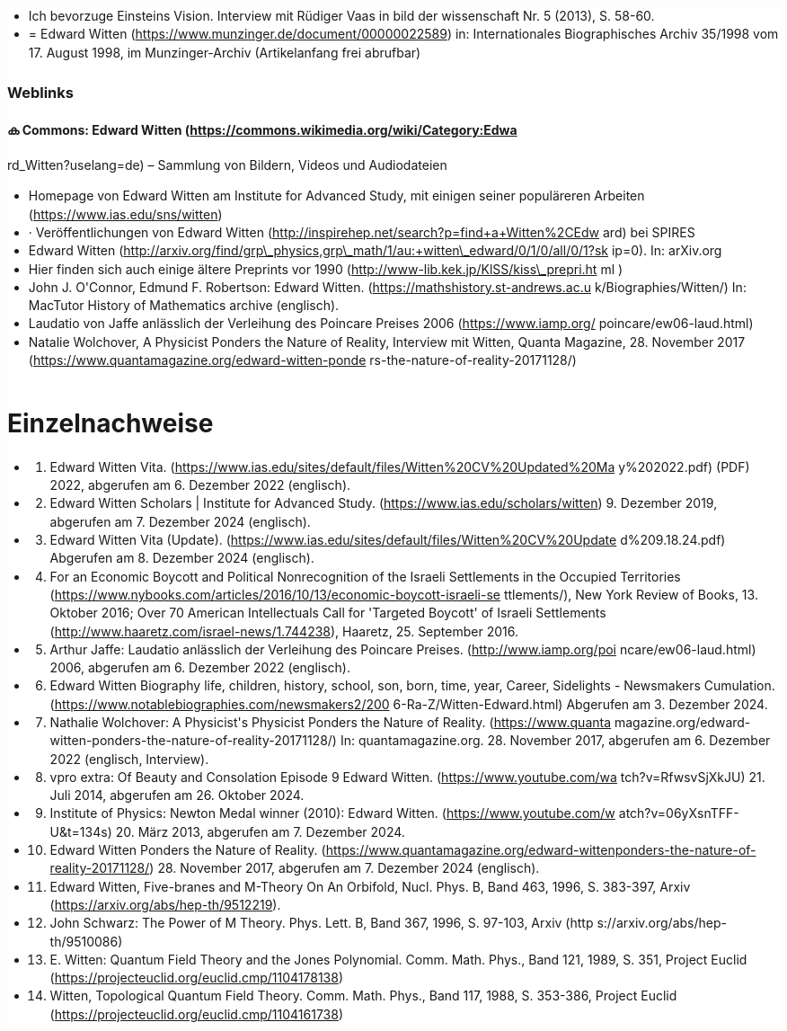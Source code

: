 - Ich bevorzuge Einsteins Vision. Interview mit Rüdiger Vaas in bild der wissenschaft Nr. 5 (2013), S. 58-60.
- = Edward Witten (https://www.munzinger.de/document/00000022589) in: Internationales Biographisches Archiv 35/1998 vom 17. August 1998, im Munzinger-Archiv (Artikelanfang frei abrufbar)

### Weblinks

#### ക Commons: Edward Witten (https://commons.wikimedia.org/wiki/Category:Edwa

rd\_Witten?uselang=de) – Sammlung von Bildern, Videos und Audiodateien

- Homepage von Edward Witten am Institute for Advanced Study, mit einigen seiner populäreren Arbeiten (https://www.ias.edu/sns/witten)
- · Veröffentlichungen von Edward Witten (http://inspirehep.net/search?p=find+a+Witten%2CEdw ard) bei SPIRES
- Edward Witten (http://arxiv.org/find/grp\_physics,grp\_math/1/au:+witten\_edward/0/1/0/all/0/1?sk ip=0). In: arXiv.org
- Hier finden sich auch einige ältere Preprints vor 1990 (http://www-lib.kek.jp/KlSS/kiss\_prepri.ht ml )
- John J. O'Connor, Edmund F. Robertson: Edward Witten. (https://mathshistory.st-andrews.ac.u k/Biographies/Witten/) In: MacTutor History of Mathematics archive (englisch).
- Laudatio von Jaffe anlässlich der Verleihung des Poincare Preises 2006 (https://www.iamp.org/ poincare/ew06-laud.html)
- Natalie Wolchover, A Physicist Ponders the Nature of Reality, Interview mit Witten, Quanta Magazine, 28. November 2017 (https://www.quantamagazine.org/edward-witten-ponde rs-the-nature-of-reality-20171128/)

# Einzelnachweise

- 1. Edward Witten Vita. (https://www.ias.edu/sites/default/files/Witten%20CV%20Updated%20Ma y%202022.pdf) (PDF) 2022, abgerufen am 6. Dezember 2022 (englisch).
- 2. Edward Witten Scholars | Institute for Advanced Study. (https://www.ias.edu/scholars/witten) 9. Dezember 2019, abgerufen am 7. Dezember 2024 (englisch).
- 3. Edward Witten Vita (Update). (https://www.ias.edu/sites/default/files/Witten%20CV%20Update d%209.18.24.pdf) Abgerufen am 8. Dezember 2024 (englisch).
- 4. For an Economic Boycott and Political Nonrecognition of the Israeli Settlements in the Occupied Territories (https://www.nybooks.com/articles/2016/10/13/economic-boycott-israeli-se ttlements/), New York Review of Books, 13. Oktober 2016; Over 70 American Intellectuals Call for 'Targeted Boycott' of Israeli Settlements (http://www.haaretz.com/israel-news/1.744238), Haaretz, 25. September 2016.
- 5. Arthur Jaffe: Laudatio anlässlich der Verleihung des Poincare Preises. (http://www.iamp.org/poi ncare/ew06-laud.html) 2006, abgerufen am 6. Dezember 2022 (englisch).
- 6. Edward Witten Biography life, children, history, school, son, born, time, year, Career, Sidelights - Newsmakers Cumulation. (https://www.notablebiographies.com/newsmakers2/200 6-Ra-Z/Witten-Edward.html) Abgerufen am 3. Dezember 2024.
- 7. Nathalie Wolchover: A Physicist's Physicist Ponders the Nature of Reality. (https://www.quanta magazine.org/edward-witten-ponders-the-nature-of-reality-20171128/) In: quantamagazine.org. 28. November 2017, abgerufen am 6. Dezember 2022 (englisch, Interview).
- 8. vpro extra: Of Beauty and Consolation Episode 9 Edward Witten. (https://www.youtube.com/wa tch?v=RfwsvSjXkJU) 21. Juli 2014, abgerufen am 26. Oktober 2024.
- 9. Institute of Physics: Newton Medal winner (2010): Edward Witten. (https://www.youtube.com/w atch?v=06yXsnTFF-U&t=134s) 20. März 2013, abgerufen am 7. Dezember 2024.
- 10. Edward Witten Ponders the Nature of Reality. (https://www.quantamagazine.org/edward-wittenponders-the-nature-of-reality-20171128/) 28. November 2017, abgerufen am 7. Dezember 2024 (englisch).
- 11. Edward Witten, Five-branes and M-Theory On An Orbifold, Nucl. Phys. B, Band 463, 1996, S. 383-397, Arxiv (https://arxiv.org/abs/hep-th/9512219).
- 12. John Schwarz: The Power of M Theory. Phys. Lett. B, Band 367, 1996, S. 97-103, Arxiv (http s://arxiv.org/abs/hep-th/9510086)
- 13. E. Witten: Quantum Field Theory and the Jones Polynomial. Comm. Math. Phys., Band 121, 1989, S. 351, Project Euclid (https://projecteuclid.org/euclid.cmp/1104178138)
- 14. Witten, Topological Quantum Field Theory. Comm. Math. Phys., Band 117, 1988, S. 353-386, Project Euclid (https://projecteuclid.org/euclid.cmp/1104161738)